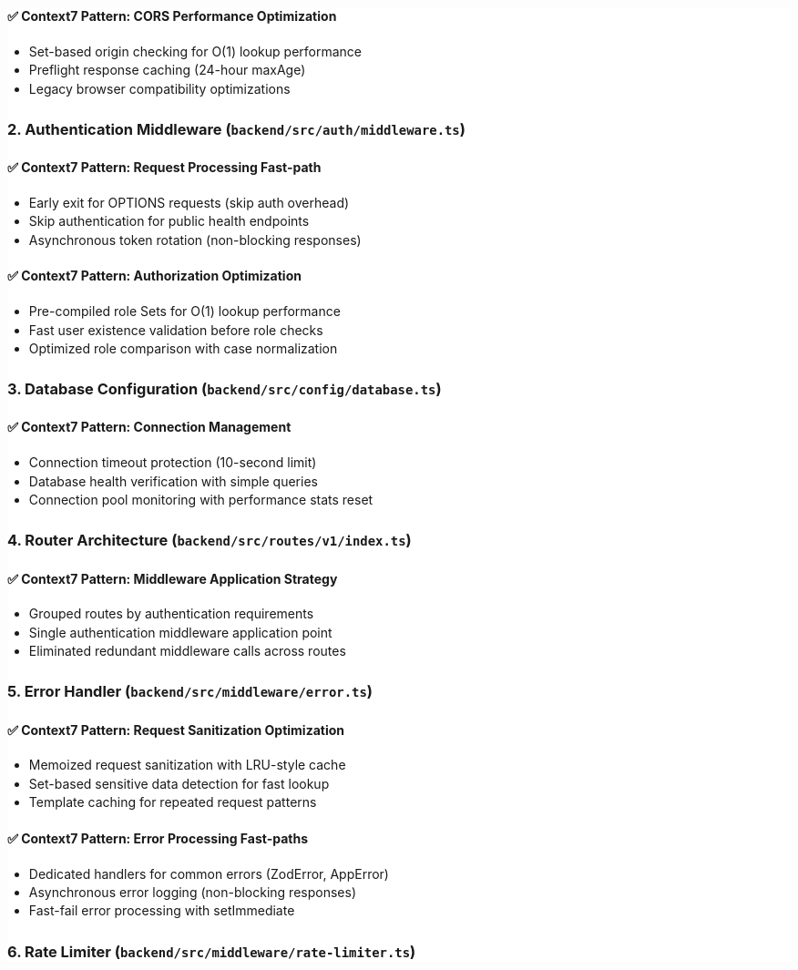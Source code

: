#### ✅ Context7 Pattern: CORS Performance Optimization

- Set-based origin checking for O(1) lookup performance
- Preflight response caching (24-hour maxAge)
- Legacy browser compatibility optimizations

### 2. Authentication Middleware (`backend/src/auth/middleware.ts`)

#### ✅ Context7 Pattern: Request Processing Fast-path

- Early exit for OPTIONS requests (skip auth overhead)
- Skip authentication for public health endpoints
- Asynchronous token rotation (non-blocking responses)

#### ✅ Context7 Pattern: Authorization Optimization

- Pre-compiled role Sets for O(1) lookup performance
- Fast user existence validation before role checks
- Optimized role comparison with case normalization

### 3. Database Configuration (`backend/src/config/database.ts`)

#### ✅ Context7 Pattern: Connection Management

- Connection timeout protection (10-second limit)
- Database health verification with simple queries
- Connection pool monitoring with performance stats reset

### 4. Router Architecture (`backend/src/routes/v1/index.ts`)

#### ✅ Context7 Pattern: Middleware Application Strategy

- Grouped routes by authentication requirements
- Single authentication middleware application point
- Eliminated redundant middleware calls across routes

### 5. Error Handler (`backend/src/middleware/error.ts`)

#### ✅ Context7 Pattern: Request Sanitization Optimization

- Memoized request sanitization with LRU-style cache
- Set-based sensitive data detection for fast lookup
- Template caching for repeated request patterns

#### ✅ Context7 Pattern: Error Processing Fast-paths

- Dedicated handlers for common errors (ZodError, AppError)
- Asynchronous error logging (non-blocking responses)
- Fast-fail error processing with setImmediate

### 6. Rate Limiter (`backend/src/middleware/rate-limiter.ts`)
